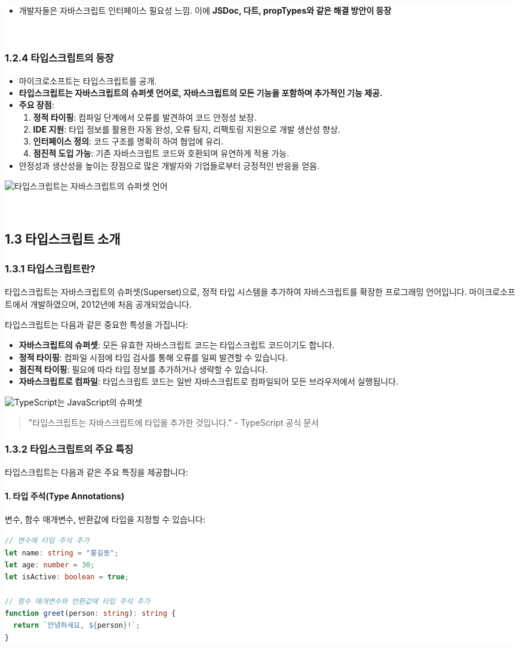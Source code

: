 - 개발자들은 자바스크립트 인터페이스 필요성 느낌. 이에 **JSDoc, 다트, propTypes와 같은 해결 방안이 등장**

<br>

### 1.2.4 타입스크립트의 등장

- 마이크로소프트는 타입스크립트를 공개.
- **타입스크립트는 자바스크립트의 슈퍼셋 언어로, 자바스크립트의 모든 기능을 포함하며 추가적인 기능 제공.**
- **주요 장점**:
  1. **정적 타이핑**: 컴파일 단계에서 오류를 발견하여 코드 안정성 보장.
  2. **IDE 지원**: 타입 정보를 활용한 자동 완성, 오류 탐지, 리팩토링 지원으로 개발 생산성 향상.
  3. **인터페이스 정의**: 코드 구조를 명확히 하여 협업에 유리.
  4. **점진적 도입 가능**: 기존 자바스크립트 코드와 호환되며 유연하게 적용 가능.
- 안정성과 생산성을 높이는 장점으로 많은 개발자와 기업들로부터 긍정적인 반응을 얻음.


![타입스크립트는 자바스크립트의 슈퍼셋 언어](https://d2ms8rpfqc4h24.cloudfront.net/uploads/2021/12/Understand-Typescript.jpg)

<br>

## 1.3 타입스크립트 소개

### 1.3.1 타입스크립트란?

타입스크립트는 자바스크립트의 슈퍼셋(Superset)으로, 정적 타입 시스템을 추가하여 자바스크립트를 확장한 프로그래밍 언어입니다. 마이크로소프트에서 개발하였으며, 2012년에 처음 공개되었습니다.

타입스크립트는 다음과 같은 중요한 특성을 가집니다:

- **자바스크립트의 슈퍼셋**: 모든 유효한 자바스크립트 코드는 타입스크립트 코드이기도 합니다.
- **정적 타이핑**: 컴파일 시점에 타입 검사를 통해 오류를 일찌 발견할 수 있습니다.
- **점진적 타이핑**: 필요에 따라 타입 정보를 추가하거나 생략할 수 있습니다.
- **자바스크립트로 컴파일**: 타입스크립트 코드는 일반 자바스크립트로 컴파일되어 모든 브라우저에서 실행됩니다.

![TypeScript는 JavaScript의 슈퍼셋](https://www.typescriptlang.org/images/index/typescript-definition.png)

> "타입스크립트는 자바스크립트에 타입을 추가한 것입니다." - TypeScript 공식 문서

### 1.3.2 타입스크립트의 주요 특징

타입스크립트는 다음과 같은 주요 특징을 제공합니다:

#### 1. 타입 주석(Type Annotations)

변수, 함수 매개변수, 반환값에 타입을 지정할 수 있습니다:

```typescript
// 변수에 타입 주석 추가
let name: string = "홍길동";
let age: number = 30;
let isActive: boolean = true;

// 함수 매개변수와 반환값에 타입 주석 추가
function greet(person: string): string {
  return `안녕하세요, ${person}!`;
}
```
